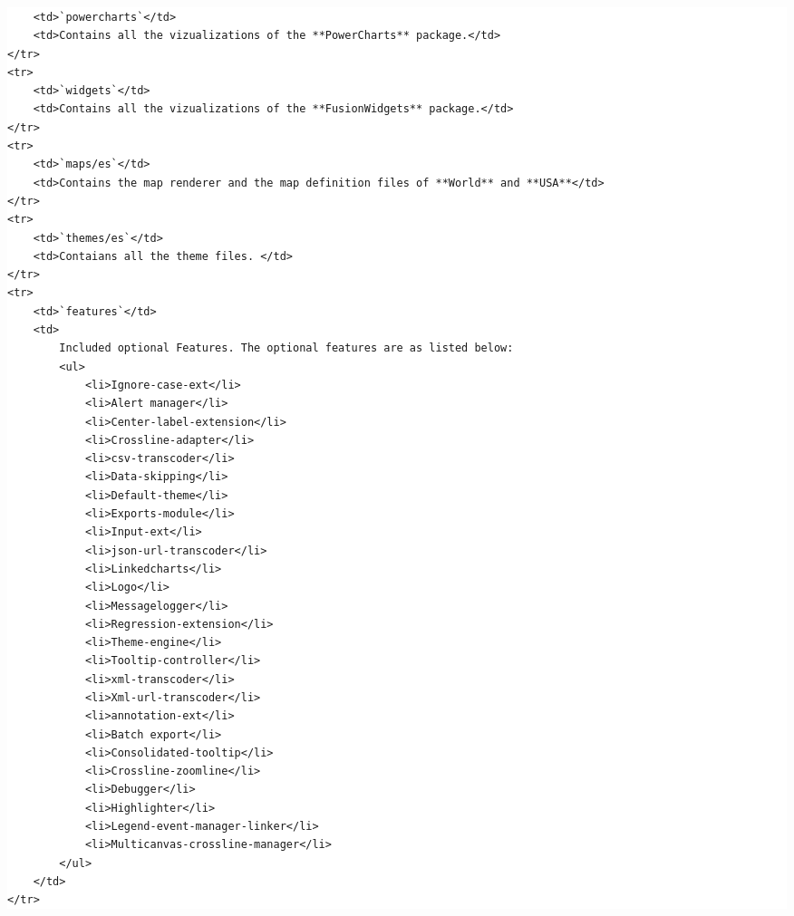         <td>`powercharts`</td>
        <td>Contains all the vizualizations of the **PowerCharts** package.</td>
    </tr>
    <tr>
        <td>`widgets`</td>
        <td>Contains all the vizualizations of the **FusionWidgets** package.</td>
    </tr>
    <tr>
        <td>`maps/es`</td>
        <td>Contains the map renderer and the map definition files of **World** and **USA**</td>
    </tr>
    <tr>
        <td>`themes/es`</td>
        <td>Contaians all the theme files. </td>
    </tr>
    <tr>
        <td>`features`</td>
        <td>
            Included optional Features. The optional features are as listed below:
            <ul>
                <li>Ignore-case-ext</li>
                <li>Alert manager</li>
                <li>Center-label-extension</li>
                <li>Crossline-adapter</li>
                <li>csv-transcoder</li>
                <li>Data-skipping</li>
                <li>Default-theme</li>
                <li>Exports-module</li>
                <li>Input-ext</li>
                <li>json-url-transcoder</li>
                <li>Linkedcharts</li>
                <li>Logo</li>
                <li>Messagelogger</li>
                <li>Regression-extension</li>
                <li>Theme-engine</li>
                <li>Tooltip-controller</li>
                <li>xml-transcoder</li>
                <li>Xml-url-transcoder</li>
                <li>annotation-ext</li>
                <li>Batch export</li>
                <li>Consolidated-tooltip</li>
                <li>Crossline-zoomline</li>
                <li>Debugger</li>
                <li>Highlighter</li>
                <li>Legend-event-manager-linker</li>
                <li>Multicanvas-crossline-manager</li>
            </ul>
        </td>
    </tr>
</table>
